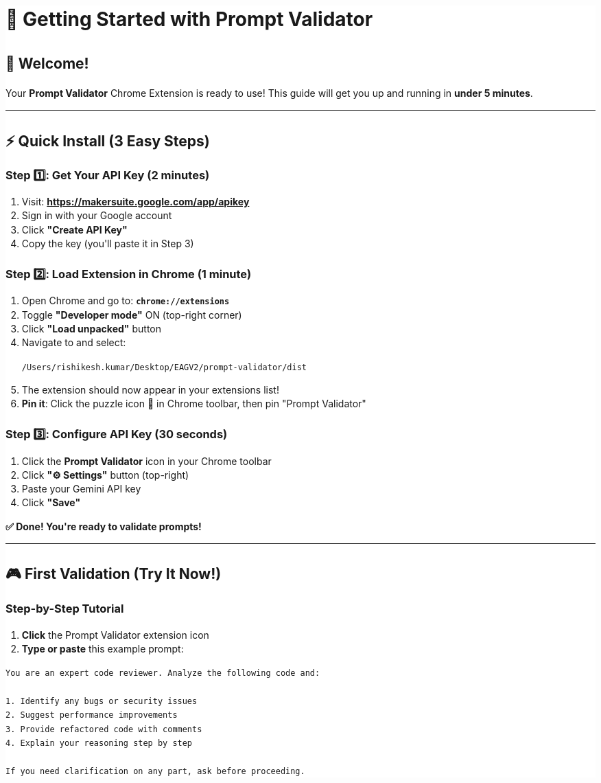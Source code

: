 # 🎯 Getting Started with Prompt Validator

## 🎉 Welcome!

Your **Prompt Validator** Chrome Extension is ready to use! This guide will get you up and running in **under 5 minutes**.

---

## ⚡ Quick Install (3 Easy Steps)

### Step 1️⃣: Get Your API Key (2 minutes)

1. Visit: **https://makersuite.google.com/app/apikey**
2. Sign in with your Google account
3. Click **"Create API Key"**
4. Copy the key (you'll paste it in Step 3)

### Step 2️⃣: Load Extension in Chrome (1 minute)

1. Open Chrome and go to: **`chrome://extensions`**
2. Toggle **"Developer mode"** ON (top-right corner)
3. Click **"Load unpacked"** button
4. Navigate to and select:
   ```
   /Users/rishikesh.kumar/Desktop/EAGV2/prompt-validator/dist
   ```
5. The extension should now appear in your extensions list!
6. **Pin it**: Click the puzzle icon 🧩 in Chrome toolbar, then pin "Prompt Validator"

### Step 3️⃣: Configure API Key (30 seconds)

1. Click the **Prompt Validator** icon in your Chrome toolbar
2. Click **"⚙️ Settings"** button (top-right)
3. Paste your Gemini API key
4. Click **"Save"**

**✅ Done! You're ready to validate prompts!**

---

## 🎮 First Validation (Try It Now!)

### Step-by-Step Tutorial

1. **Click** the Prompt Validator extension icon
2. **Type or paste** this example prompt:

```
You are an expert code reviewer. Analyze the following code and:

1. Identify any bugs or security issues
2. Suggest performance improvements
3. Provide refactored code with comments
4. Explain your reasoning step by step

If you need clarification on any part, ask before proceeding.
```
